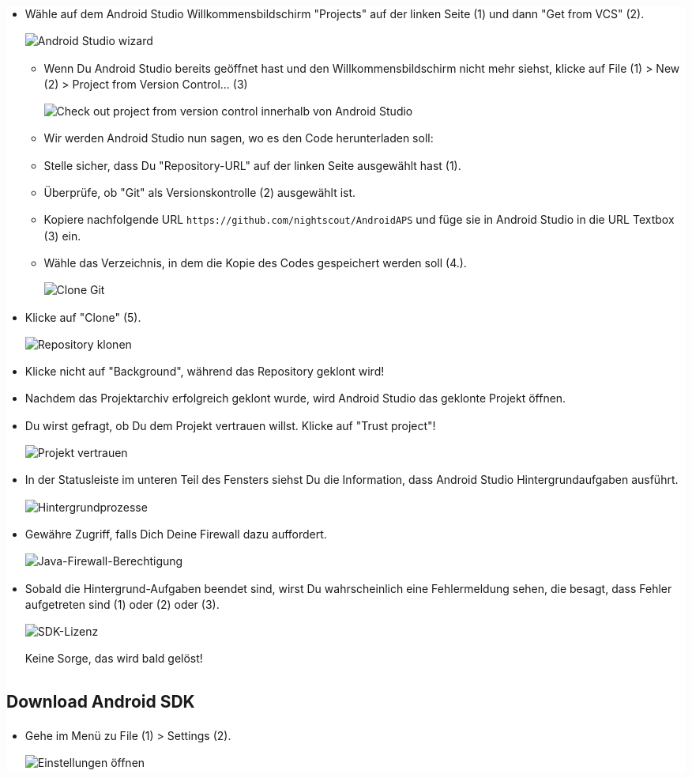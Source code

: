 * Wähle auf dem Android Studio Willkommensbildschirm "Projects" auf der linken Seite (1) und dann "Get from VCS" (2).
    
    ![Android Studio wizard](../images/studioSetup/20_ProjectVCS.png)
    
    * Wenn Du Android Studio bereits geöffnet hast und den Willkommensbildschirm nicht mehr siehst, klicke auf File (1) > New (2) > Project from Version Control... (3)
        
        ![Check out project from version control innerhalb von Android Studio](../images/AndroidStudio_FileNew.PNG)
    
    * Wir werden Android Studio nun sagen, wo es den Code herunterladen soll:
    
    * Stelle sicher, dass Du "Repository-URL" auf der linken Seite ausgewählt hast (1).
    
    * Überprüfe, ob "Git" als Versionskontrolle (2) ausgewählt ist.
    * Kopiere nachfolgende URL ```https://github.com/nightscout/AndroidAPS``` und füge sie in Android Studio in die URL Textbox (3) ein.
    * Wähle das Verzeichnis, in dem die Kopie des Codes gespeichert werden soll (4.).
        
        ![Clone Git](../images/studioSetup/21_CloneURL.png)

* Klicke auf "Clone" (5).
    
    ![Repository klonen](../images/studioSetup/22_Cloning.png)

* Klicke nicht auf "Background", während das Repository geklont wird!

* Nachdem das Projektarchiv erfolgreich geklont wurde, wird Android Studio das geklonte Projekt öffnen.

* Du wirst gefragt, ob Du dem Projekt vertrauen willst. Klicke auf "Trust project"!
    
    ![Projekt vertrauen](../images/studioSetup/23_TrustProject.png)

* In der Statusleiste im unteren Teil des Fensters siehst Du die Information, dass Android Studio Hintergrundaufgaben ausführt.
    
    ![Hintergrundprozesse](../images/studioSetup/24_GradleSyncRunning.png)

* Gewähre Zugriff, falls Dich Deine Firewall dazu auffordert.
    
    ![Java-Firewall-Berechtigung](../images/AndroidStudio361_18.png)

* Sobald die Hintergrund-Aufgaben beendet sind, wirst Du wahrscheinlich eine Fehlermeldung sehen, die besagt, dass Fehler aufgetreten sind (1) oder (2) oder (3).
    
    ![SDK-Lizenz](../images/studioSetup/25_SyncFailed.png)
    
    Keine Sorge, das wird bald gelöst!

## Download Android SDK

* Gehe im Menü zu File (1) > Settings (2).
    
    ![Einstellungen öffnen](../images/studioSetup/30_Settings.png)
